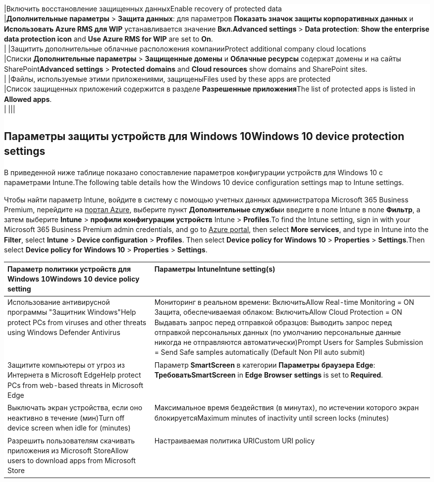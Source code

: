 |<span data-ttu-id="2f11e-182">Включить восстановление защищенных данных</span><span class="sxs-lookup"><span data-stu-id="2f11e-182">Enable recovery of protected data</span></span>  <br/> |<span data-ttu-id="2f11e-183">**Дополнительные параметры** \> **Защита данных**: для параметров **Показать значок защиты корпоративных данных** и **Использовать Azure RMS для WIP** устанавливается значение **Вкл.**</span><span class="sxs-lookup"><span data-stu-id="2f11e-183">**Advanced settings** \> **Data protection**: **Show the enterprise data protection icon** and **Use Azure RMS for WIP** are set to **On**.</span></span>  <br/> |
|<span data-ttu-id="2f11e-184">Защитить дополнительные облачные расположения компании</span><span class="sxs-lookup"><span data-stu-id="2f11e-184">Protect additional company cloud locations</span></span>  <br/> |<span data-ttu-id="2f11e-185">Списки **Дополнительные параметры** \> **Защищенные домены** и **Облачные ресурсы** содержат домены и на сайты SharePoint</span><span class="sxs-lookup"><span data-stu-id="2f11e-185">**Advanced settings** \> **Protected domains** and **Cloud resources** show domains and SharePoint sites.</span></span>  <br/> |
|<span data-ttu-id="2f11e-186">Файлы, используемые этими приложениями, защищены</span><span class="sxs-lookup"><span data-stu-id="2f11e-186">Files used by these apps are protected</span></span>  <br/> |<span data-ttu-id="2f11e-187">Список защищенных приложений содержится в разделе **Разрешенные приложения**</span><span class="sxs-lookup"><span data-stu-id="2f11e-187">The list of protected apps is listed in **Allowed apps**.</span></span>  <br/> |
|||
   
## <a name="windows-10-device-protection-settings"></a><span data-ttu-id="2f11e-188">Параметры защиты устройств для Windows 10</span><span class="sxs-lookup"><span data-stu-id="2f11e-188">Windows 10 device protection settings</span></span>

<span data-ttu-id="2f11e-189">В приведенной ниже таблице показано сопоставление параметров конфигурации устройств для Windows 10 с параметрами Intune.</span><span class="sxs-lookup"><span data-stu-id="2f11e-189">The following table details how the Windows 10 device configuration settings map to Intune settings.</span></span>
  
<span data-ttu-id="2f11e-190">Чтобы найти параметр Intune, войдите в систему с помощью учетных данных администратора Microsoft 365 Business Premium, перейдите на [портал Azure](https://portal.azure.com), выберите пункт **Дополнительные службы**и введите в поле Intune в поле **Фильтр**, а затем выберите **Intune** \> **профили конфигурации устройств** Intune \> **Profiles**.</span><span class="sxs-lookup"><span data-stu-id="2f11e-190">To find the Intune setting, sign in with your Microsoft 365 Business Premium admin credentials, and go to [Azure portal](https://portal.azure.com), then select **More services**, and type in Intune into the **Filter**, select **Intune** \> **Device configuration** \> **Profiles**.</span></span> <span data-ttu-id="2f11e-191">Then select **Device policy for Windows 10** \> **Properties** \> **Settings**.</span><span class="sxs-lookup"><span data-stu-id="2f11e-191">Then select **Device policy for Windows 10** \> **Properties** \> **Settings**.</span></span>
  
|<span data-ttu-id="2f11e-192">**Параметр политики устройств для Windows 10**</span><span class="sxs-lookup"><span data-stu-id="2f11e-192">**Windows 10 device policy setting**</span></span>|<span data-ttu-id="2f11e-193">**Параметры Intune**</span><span class="sxs-lookup"><span data-stu-id="2f11e-193">**Intune setting(s)**</span></span>|
|:-----|:-----|
|<span data-ttu-id="2f11e-194">Использование антивирусной программы "Защитник Windows"</span><span class="sxs-lookup"><span data-stu-id="2f11e-194">Help protect PCs from viruses and other threats using Windows Defender Antivirus</span></span>  <br/> |<span data-ttu-id="2f11e-195">Мониторинг в реальном времени: Включить</span><span class="sxs-lookup"><span data-stu-id="2f11e-195">Allow Real-time Monitoring = ON</span></span>  <br/> <span data-ttu-id="2f11e-196">Защита, обеспечиваемая облаком: Включить</span><span class="sxs-lookup"><span data-stu-id="2f11e-196">Allow Cloud Protection = ON</span></span>  <br/> <span data-ttu-id="2f11e-197">Выдавать запрос перед отправкой образцов: Выводить запрос перед отправкой персональных данных (по умолчанию персональные данные никогда не отправляются автоматически)</span><span class="sxs-lookup"><span data-stu-id="2f11e-197">Prompt Users for Samples Submission = Send Safe samples automatically (Default Non PII auto submit)</span></span>  <br/> |
|<span data-ttu-id="2f11e-198">Защитите компьютеры от угроз из Интернета в Microsoft Edge</span><span class="sxs-lookup"><span data-stu-id="2f11e-198">Help protect PCs from web-based threats in Microsoft Edge</span></span>  <br/> |<span data-ttu-id="2f11e-199">Параметр **SmartScreen** в категории **Параметры браузера Edge**: **Требовать**</span><span class="sxs-lookup"><span data-stu-id="2f11e-199">**SmartScreen** in **Edge Browser settings** is set to **Required**.</span></span>  <br/> |
|<span data-ttu-id="2f11e-200">Выключать экран устройства, если оно неактивно в течение (мин)</span><span class="sxs-lookup"><span data-stu-id="2f11e-200">Turn off device screen when idle for (minutes)</span></span>  <br/> |<span data-ttu-id="2f11e-201">Максимальное время бездействия (в минутах), по истечении которого экран блокируется</span><span class="sxs-lookup"><span data-stu-id="2f11e-201">Maximum minutes of inactivity until screen locks (minutes)</span></span>  <br/> |
|<span data-ttu-id="2f11e-202">Разрешить пользователям скачивать приложения из Microsoft Store</span><span class="sxs-lookup"><span data-stu-id="2f11e-202">Allow users to download apps from Microsoft Store</span></span>  <br/> |<span data-ttu-id="2f11e-203">Настраиваемая политика URI</span><span class="sxs-lookup"><span data-stu-id="2f11e-203">Custom URI policy</span></span>  <br/> |